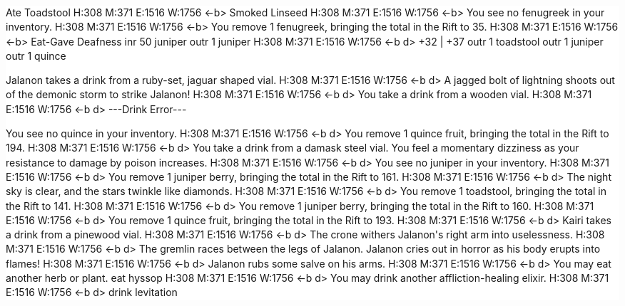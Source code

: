 Ate Toadstool
H:308 M:371 E:1516 W:1756 &lt;-b&gt; 
Smoked Linseed
H:308 M:371 E:1516 W:1756 &lt;-b&gt; 
You see no fenugreek in your inventory.
H:308 M:371 E:1516 W:1756 &lt;-b&gt; 
You remove 1 fenugreek, bringing the total in the Rift to 35.
H:308 M:371 E:1516 W:1756 &lt;-b&gt; 
Eat-Gave Deafness
inr 50 juniper
outr 1 juniper
H:308 M:371 E:1516 W:1756 &lt;-b d&gt;  +32  |  +37
outr 1 toadstool
outr 1 juniper
outr 1 quince

Jalanon takes a drink from a ruby-set, jaguar shaped vial.
H:308 M:371 E:1516 W:1756 &lt;-b d&gt; 
A jagged bolt of lightning shoots out of the demonic storm to strike Jalanon!
H:308 M:371 E:1516 W:1756 &lt;-b d&gt; 
You take a drink from a wooden vial.
H:308 M:371 E:1516 W:1756 &lt;-b d&gt; 
                               ---Drink Error---

You see no quince in your inventory.
H:308 M:371 E:1516 W:1756 &lt;-b d&gt; 
You remove 1 quince fruit, bringing the total in the Rift to 194.
H:308 M:371 E:1516 W:1756 &lt;-b d&gt; 
You take a drink from a damask steel vial.
You feel a momentary dizziness as your resistance to damage by poison 
increases.
H:308 M:371 E:1516 W:1756 &lt;-b d&gt; 
You see no juniper in your inventory.
H:308 M:371 E:1516 W:1756 &lt;-b d&gt; 
You remove 1 juniper berry, bringing the total in the Rift to 161.
H:308 M:371 E:1516 W:1756 &lt;-b d&gt; 
The night sky is clear, and the stars twinkle like diamonds.
H:308 M:371 E:1516 W:1756 &lt;-b d&gt; 
You remove 1 toadstool, bringing the total in the Rift to 141.
H:308 M:371 E:1516 W:1756 &lt;-b d&gt; 
You remove 1 juniper berry, bringing the total in the Rift to 160.
H:308 M:371 E:1516 W:1756 &lt;-b d&gt; 
You remove 1 quince fruit, bringing the total in the Rift to 193.
H:308 M:371 E:1516 W:1756 &lt;-b d&gt; 
Kairi takes a drink from a pinewood vial.
H:308 M:371 E:1516 W:1756 &lt;-b d&gt; 
The crone withers Jalanon's right arm into uselessness.
H:308 M:371 E:1516 W:1756 &lt;-b d&gt; 
The gremlin races between the legs of Jalanon.
Jalanon cries out in horror as his body erupts into flames!
H:308 M:371 E:1516 W:1756 &lt;-b d&gt; 
Jalanon rubs some salve on his arms.
H:308 M:371 E:1516 W:1756 &lt;-b d&gt; 
You may eat another herb or plant.
eat hyssop
H:308 M:371 E:1516 W:1756 &lt;-b d&gt; 
You may drink another affliction-healing elixir.
H:308 M:371 E:1516 W:1756 &lt;-b d&gt; drink levitation
